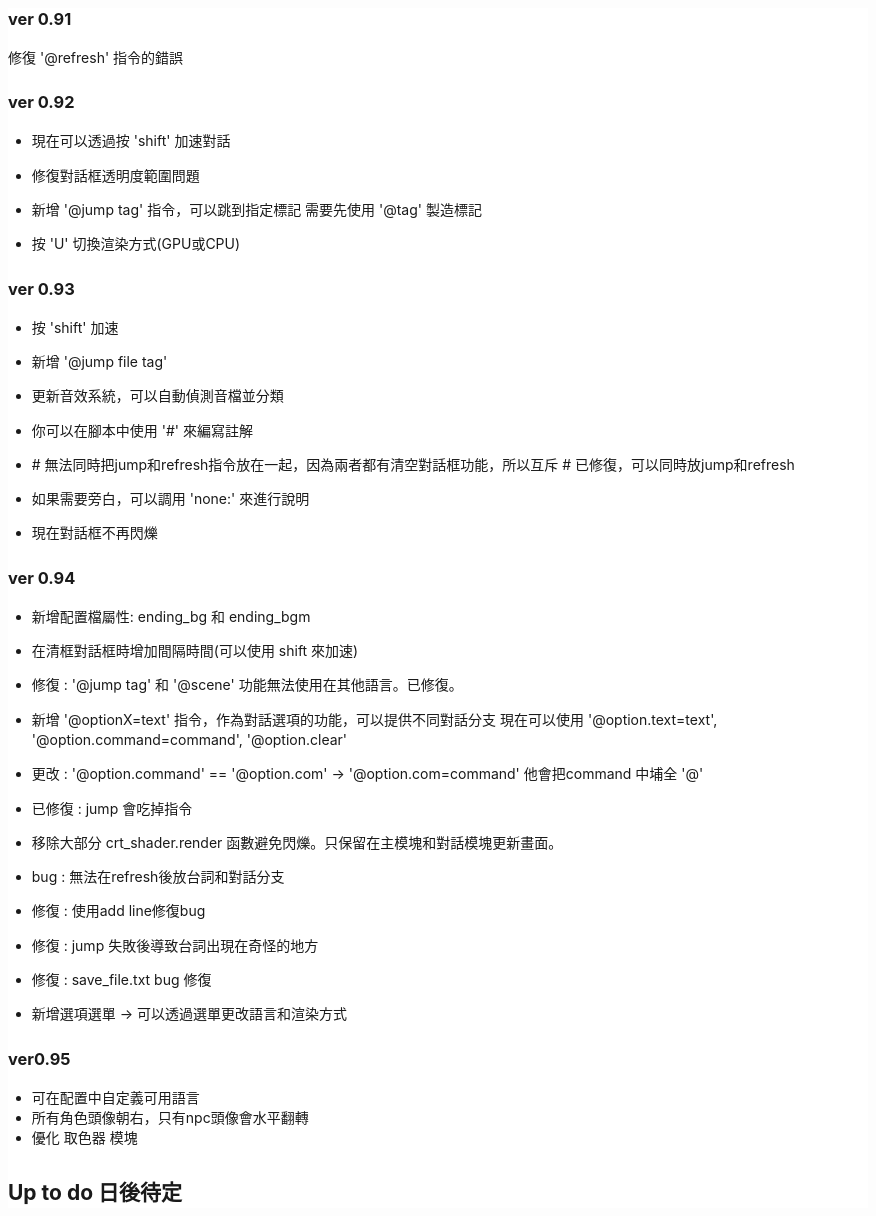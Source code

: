 ### ver 0.91

修復 '@refresh' 指令的錯誤

### ver 0.92

- 現在可以透過按 'shift' 加速對話

- 修復對話框透明度範圍問題

- 新增 '@jump tag' 指令，可以跳到指定標記
  需要先使用 '@tag' 製造標記

- 按 'U' 切換渲染方式(GPU或CPU)

### ver 0.93

- 按 'shift' 加速

- 新增 '@jump file tag'

- 更新音效系統，可以自動偵測音檔並分類

- 你可以在腳本中使用 '#' 來編寫註解

- \# 無法同時把jump和refresh指令放在一起，因為兩者都有清空對話框功能，所以互斥
  \# 已修復，可以同時放jump和refresh

- 如果需要旁白，可以調用 'none:' 來進行說明

- 現在對話框不再閃爍

### ver 0.94

- 新增配置檔屬性: ending_bg 和 ending_bgm
- 在清框對話框時增加間隔時間(可以使用 shift 來加速)
- 修復 : '@jump tag' 和 '@scene' 功能無法使用在其他語言。已修復。
- 新增 '@optionX=text' 指令，作為對話選項的功能，可以提供不同對話分支
  現在可以使用 '@option.text=text', '@option.command=command', '@option.clear'
- 更改 : '@option.command' == '@option.com' -> '@option.com=command' 他會把command
  中埔全 '@'
- 已修復 : jump 會吃掉指令

- 移除大部分 crt_shader.render 函數避免閃爍。只保留在主模塊和對話模塊更新畫面。
- bug : 無法在refresh後放台詞和對話分支
- 修復 : 使用add line修復bug
- 修復 : jump 失敗後導致台詞出現在奇怪的地方
- 修復 : save_file.txt bug 修復
- 新增選項選單 -> 可以透過選單更改語言和渲染方式

### ver0.95

- 可在配置中自定義可用語言
- 所有角色頭像朝右，只有npc頭像會水平翻轉
- 優化 取色器 模塊

## Up to do 日後待定
